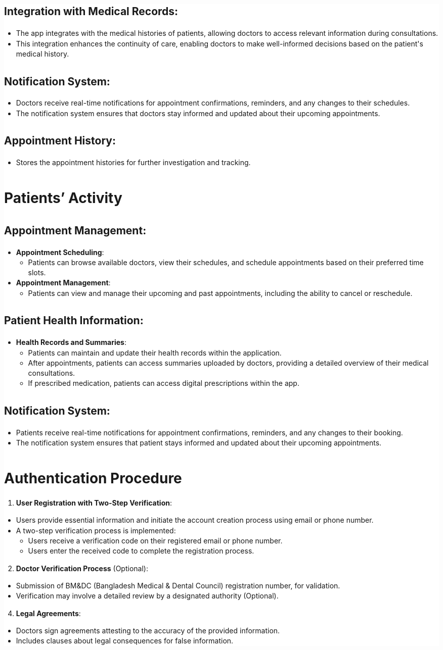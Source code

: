 ## Integration with Medical Records:
- The app integrates with the medical histories of patients, allowing doctors to access relevant information during consultations.
- This integration enhances the continuity of care, enabling doctors to make well-informed decisions based on the patient's medical history.

## Notification System:
- Doctors receive real-time notifications for appointment confirmations, reminders, and any changes to their schedules.
- The notification system ensures that doctors stay informed and updated about their upcoming appointments.

## Appointment History:
- Stores the appointment histories for further investigation and tracking.

# Patients’ Activity

## Appointment Management:
- **Appointment Scheduling**:
  - Patients can browse available doctors, view their schedules, and schedule appointments based on their preferred time slots.
- **Appointment Management**:
  - Patients can view and manage their upcoming and past appointments, including the ability to cancel or reschedule.

## Patient Health Information:
- **Health Records and Summaries**:
  - Patients can maintain and update their health records within the application.
  - After appointments, patients can access summaries uploaded by doctors, providing a detailed overview of their medical consultations.
  - If prescribed medication, patients can access digital prescriptions within the app.

## Notification System:
- Patients receive real-time notifications for appointment confirmations, reminders, and any changes to their booking.
- The notification system ensures that patient stays informed and updated about their upcoming appointments.

# Authentication Procedure
1. **User Registration with Two-Step Verification**:
  - Users provide essential information and initiate the account creation process using email or phone number.
  - A two-step verification process is implemented:
    - Users receive a verification code on their registered email or phone number.
    - Users enter the received code to complete the registration process.
2. **Doctor Verification Process** (Optional):
  - Submission of BM&DC (Bangladesh Medical & Dental Council) registration number, for validation.
  - Verification may involve a detailed review by a designated authority (Optional).
4. **Legal Agreements**:
  - Doctors sign agreements attesting to the accuracy of the provided information.
  - Includes clauses about legal consequences for false information.
